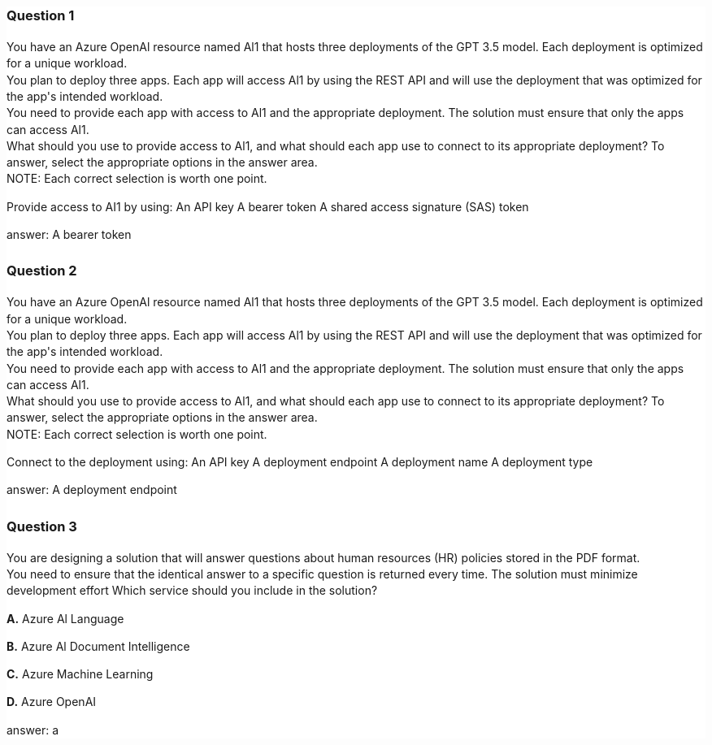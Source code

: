 ### Question 1

You have an Azure OpenAl resource named Al1 that hosts three deployments of the GPT 3.5 model. Each deployment is optimized for a unique workload.  
You plan to deploy three apps. Each app will access Al1 by using the REST API and will use the deployment that was optimized for the app's intended workload.  
You need to provide each app with access to Al1 and the appropriate deployment. The solution must ensure that only the apps can access Al1.  
What should you use to provide access to Al1, and what should each app use to connect to its appropriate deployment? To answer, select the appropriate options in the answer area.  
NOTE: Each correct selection is worth one point.

Provide access to AI1 by using:
An API key
A bearer token
A shared access signature (SAS) token

answer: A bearer token

### Question 2

You have an Azure OpenAl resource named Al1 that hosts three deployments of the GPT 3.5 model. Each deployment is optimized for a unique workload.  
You plan to deploy three apps. Each app will access Al1 by using the REST API and will use the deployment that was optimized for the app's intended workload.  
You need to provide each app with access to Al1 and the appropriate deployment. The solution must ensure that only the apps can access Al1.  
What should you use to provide access to Al1, and what should each app use to connect to its appropriate deployment? To answer, select the appropriate options in the answer area.  
NOTE: Each correct selection is worth one point.

Connect to the deployment using:
An API key
A deployment endpoint
A deployment name
A deployment type

answer: A deployment endpoint

### Question 3

You are designing a solution that will answer questions about human resources (HR) policies stored in the PDF format.  
You need to ensure that the identical answer to a specific question is returned every time. The solution must minimize development effort Which service should you include in the solution?

**A.** Azure Al Language

**B.** Azure Al Document Intelligence

**C.** Azure Machine Learning

**D.** Azure OpenAI

answer: a
